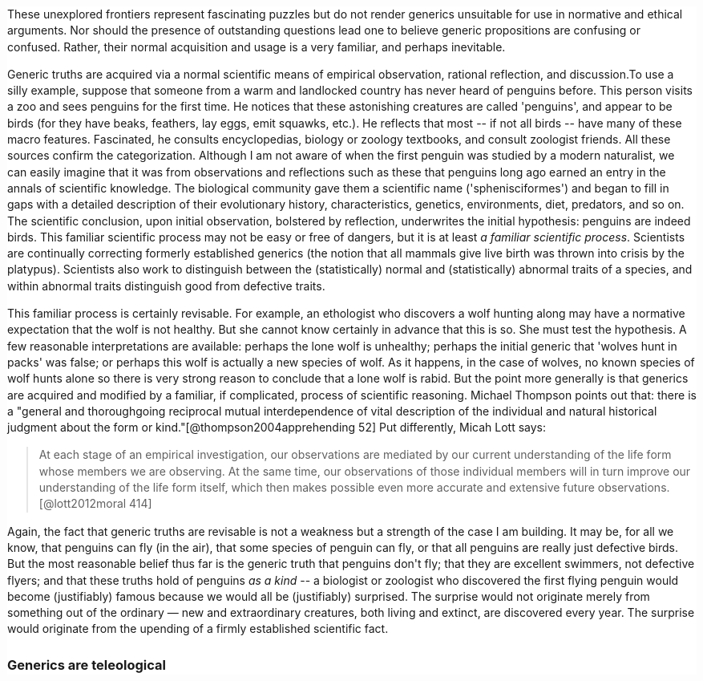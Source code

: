 These unexplored frontiers represent fascinating puzzles but do not render generics unsuitable for use in normative and ethical arguments. Nor should the presence of outstanding questions lead one to believe generic propositions are confusing or confused. Rather, their normal acquisition and usage is a very familiar, and perhaps inevitable. 

Generic truths are acquired via a normal scientific means of empirical observation, rational reflection, and discussion.To use a silly example, suppose that someone from a warm and landlocked country has never heard of penguins before. This person visits a zoo and sees penguins for the first time. He notices that these astonishing creatures are called 'penguins', and appear to be birds (for they have beaks, feathers, lay eggs, emit squawks, etc.). He reflects that most -- if not all birds -- have many of these macro features. Fascinated, he consults encyclopedias, biology or zoology textbooks, and consult zoologist friends. All these sources confirm the categorization. Although I am not aware of when the first penguin was studied by a modern naturalist, we can easily imagine that it was from observations and reflections such as these that penguins long ago earned an entry in the annals of scientific knowledge. The biological community gave them a scientific name ('sphenisciformes') and began to fill in gaps with a detailed description of their evolutionary history, characteristics, genetics, environments, diet, predators, and so on. The scientific conclusion, upon initial observation, bolstered by reflection, underwrites the initial hypothesis: penguins are indeed birds. This familiar scientific process may not be easy or free of dangers, but it is at least *a familiar scientific process*. Scientists are continually correcting formerly established generics (the notion that all mammals give live birth was thrown into crisis by the platypus). Scientists also work to distinguish between the (statistically) normal and (statistically) abnormal traits of a species, and within abnormal traits distinguish good from defective traits.

This familiar process is certainly revisable. For example, an ethologist who discovers a wolf hunting along may have a normative expectation that the wolf is not healthy. But she cannot know certainly in advance that this is so. She must test the hypothesis. A few reasonable interpretations are available: perhaps the lone wolf is unhealthy; perhaps the initial generic that 'wolves hunt in packs' was false; or perhaps this wolf is actually a new species of wolf. As it happens, in the case of wolves, no known species of wolf hunts alone so there is very strong reason to conclude that a lone wolf is rabid. But the point more generally is that generics are acquired and modified by a familiar, if complicated, process of scientific reasoning. Michael Thompson points out that: there is a "general and thoroughgoing reciprocal mutual interdependence of vital description of the individual and natural historical judgment about the form or kind."[@thompson2004apprehending 52] Put differently, Micah Lott says:

>At each stage of an empirical investigation, our observations are mediated by our current understanding of the life form whose members we are observing. At the same time, our observations of those individual members will in turn improve our understanding of the life form itself, which then makes possible even more accurate and extensive future observations.[@lott2012moral 414]

Again, the fact that generic truths are revisable is not a weakness but a strength of the case I am building. It may be, for all we know, that penguins can fly (in the air), that some species of penguin can fly, or that all penguins are really just defective birds. But the most reasonable belief thus far is the generic truth that penguins don't fly; that they are excellent swimmers, not defective flyers; and that these truths hold of penguins *as a kind* -- a biologist or zoologist who discovered the first flying penguin would become (justifiably) famous because we would all be (justifiably) surprised. The surprise would not originate merely from something out of the ordinary — new and extraordinary creatures, both living and extinct, are discovered every year. The surprise would originate from the upending of a firmly established scientific fact. 

### Generics are teleological


[^20]: The a picture of nature as a manifold of purely descriptive and non-normative facts, entities, properties, and laws is what McDowell calls "bald nature". A better term would be "Laplacian nature," since the notion that the cosmos is coldly factual, bald of values, and disenchanted from any supernatural esoterica, aligns more closely with Pierre-Simon Laplace's mathematical picture of nature. Laplace pictured nature as a set of cold, abstract, and necessary relations. Realism about natural normativity is incompatible with the Laplacian picture. But his picture is, I would dare to say, unscientific. At the very least, it is not *the only* scientific picture. Regardless, Laplacian nature emphatically does not include natural norms.
[^22]: *A Treatise of Human Nature* book III, part I, section I.
[^21]: Arnhart and MacIntyre argue that Hume himself allows for a kind of inference from "is" to "ought" in other places. (Cf. @arnhart1995new; @macintyre1959hume) I think Moore is the one to blame (or to give the credit). 
[^23]: While scientific realism is not uncontroversial per se, my intended audience are committed scientific realists or sympathetic to realism. By minimal scientific realism, I mean something quite general, such as the belief that most sciences, when successful, describe the world. Thus, Anjan Chakravartty: “Scientific realism is a positive epistemic attitude towards the content of our best theories and models, recommending belief in both observable and unobservable aspects of the world described by the sciences. This epistemic attitude has important metaphysical and semantic dimensions, and these various commitments are contested by a number of rival epistemologies of science, known collectively as forms of scientific antirealism… Metaphysically, realism is committed to the mind-independent existence of the world investigated by the sciences. This idea is best clarified in contrast with positions that deny it. For instance, it is denied by any position that falls under the traditional heading of ‘idealism’… Semantically, realism is committed to a literal interpretation of scientific claims about the world. In common parlance, realists take theoretical statements at “face value”. According to realism, claims about scientific entities, processes, properties, and relations, whether they be observable or unobservable, should be construed literally as having truth values, whether true or false…Epistemologically, realism is committed to the idea that theoretical claims (interpreted literally as describing a mind-independent reality) constitute knowledge of the world.” (Cf. @sepscientificrealism.)  McDowell, as a sort of idealist, will deny this minimal scientific realism in favor of something a bit more idealist, as we shall see.
[^24]: Cf. Bacon, *New Organon*, Book I. XLVIII “Although the most general principles in nature ought to be held merely positive, as they are discovered, and cannot with truth be referred to a cause, nevertheless the human understanding being unable to rest still seeks something prior in the order of nature. And then it is that in struggling toward that which is further off it falls back upon that which is nearer at hand, namely, on final causes, which have relation clearly to the nature of man rather than to the nature of the universe; and from this source have strangely defiled philosophy.”
[^25]: That is not to say that the denial is not worth considering. It might well be true. My point in calling the denial 'absurd' is to say that if it is true, an absurdity is true. If it is true, then the truth is absurd. And reality itself might well be absurd. I don't think it is, but there have been many philosophers who have thought so, and such thoughts cannot be justly dismissed without consideration. Since absurdist philosophers are not my primary audience, I simply lay the issue aside.
[^30]: As Michael Mautner explains, all living things (on earth at least) share common ancestors and even share genetic material: "...phylogenetic trees indicate that all terrestrial life can be traced to a common ancestor. Organisms as different from us as yeasts share half; mice, over 90%, chimpanzees, over 95%, and different human individuals share over 99% of our genome. These scientific insights give a deeper meaning to the unity of all Life. Our complex molecular patterns are common to all organic gene/protein life and distinguish us from any other phenomena of nature." @mautner2009life 434-5.
[^31]: I shall use 'practical rationality' and 'practical reason' as synonymous. Warren Quinn uses 'practical reason' to mean the faculty and 'practical rationality' to mean the excellence use of the faculty. In a later chapter, I will contrast the faculty with 'practical wisdom', which is the excellence thereof. Cf. @quinn1992rationality.
[^32]: The biological claims include the following: The earth, which is very old, has given rise to simple life forms which have become over slow and gradual changes given rise to myriad life forms, some of which are very complex. The driving mechanism of this process is natural selecting acting on the genetic mutations of a given population. All of life originated from one original place and species. A philosophical claim, often appended to the biological ones, is that the process of natural selection is *unguided by any causes but material-efficient mechanical ones.* But this claim is a philosophical belief, not a biological one. Polemicists will sometimes cite the popularity of the philosophical belief among biologists as proof that it is a "biological" claim. But we do not determine truth by vote. If belief in God was popular among biologists of a certain era, it does not follow that theological claims are strictly biological claims. 